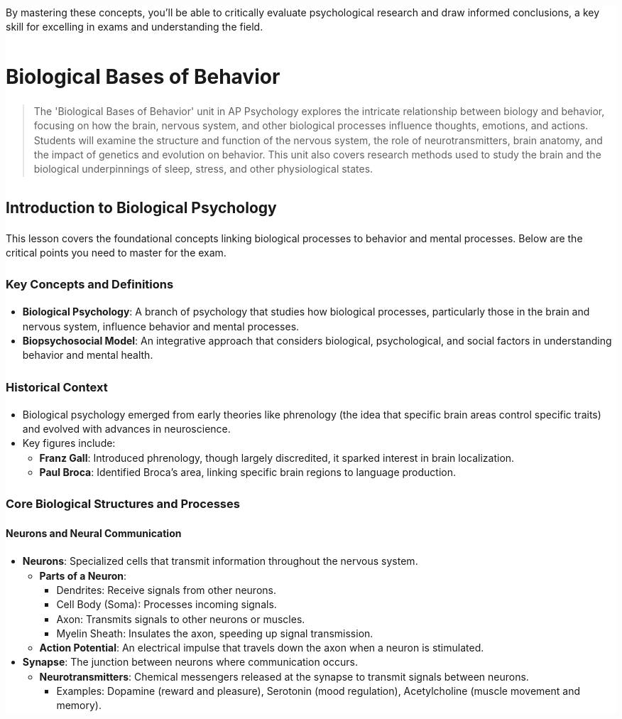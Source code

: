 By mastering these concepts, you’ll be able to critically evaluate psychological research and draw informed conclusions, a key skill for excelling in exams and understanding the field.




# Biological Bases of Behavior

> The 'Biological Bases of Behavior' unit in AP Psychology explores the intricate relationship between biology and behavior, focusing on how the brain, nervous system, and other biological processes influence thoughts, emotions, and actions. Students will examine the structure and function of the nervous system, the role of neurotransmitters, brain anatomy, and the impact of genetics and evolution on behavior. This unit also covers research methods used to study the brain and the biological underpinnings of sleep, stress, and other physiological states.


## Introduction to Biological Psychology

This lesson covers the foundational concepts linking biological processes to behavior and mental processes. Below are the critical points you need to master for the exam.

### Key Concepts and Definitions

- **Biological Psychology**: A branch of psychology that studies how biological processes, particularly those in the brain and nervous system, influence behavior and mental processes.
- **Biopsychosocial Model**: An integrative approach that considers biological, psychological, and social factors in understanding behavior and mental health.

### Historical Context

- Biological psychology emerged from early theories like phrenology (the idea that specific brain areas control specific traits) and evolved with advances in neuroscience.
- Key figures include:
  - **Franz Gall**: Introduced phrenology, though largely discredited, it sparked interest in brain localization.
  - **Paul Broca**: Identified Broca’s area, linking specific brain regions to language production.

### Core Biological Structures and Processes

#### Neurons and Neural Communication

- **Neurons**: Specialized cells that transmit information throughout the nervous system.
  - **Parts of a Neuron**:
    - Dendrites: Receive signals from other neurons.
    - Cell Body (Soma): Processes incoming signals.
    - Axon: Transmits signals to other neurons or muscles.
    - Myelin Sheath: Insulates the axon, speeding up signal transmission.
  - **Action Potential**: An electrical impulse that travels down the axon when a neuron is stimulated.
- **Synapse**: The junction between neurons where communication occurs.
  - **Neurotransmitters**: Chemical messengers released at the synapse to transmit signals between neurons.
    - Examples: Dopamine (reward and pleasure), Serotonin (mood regulation), Acetylcholine (muscle movement and memory).
